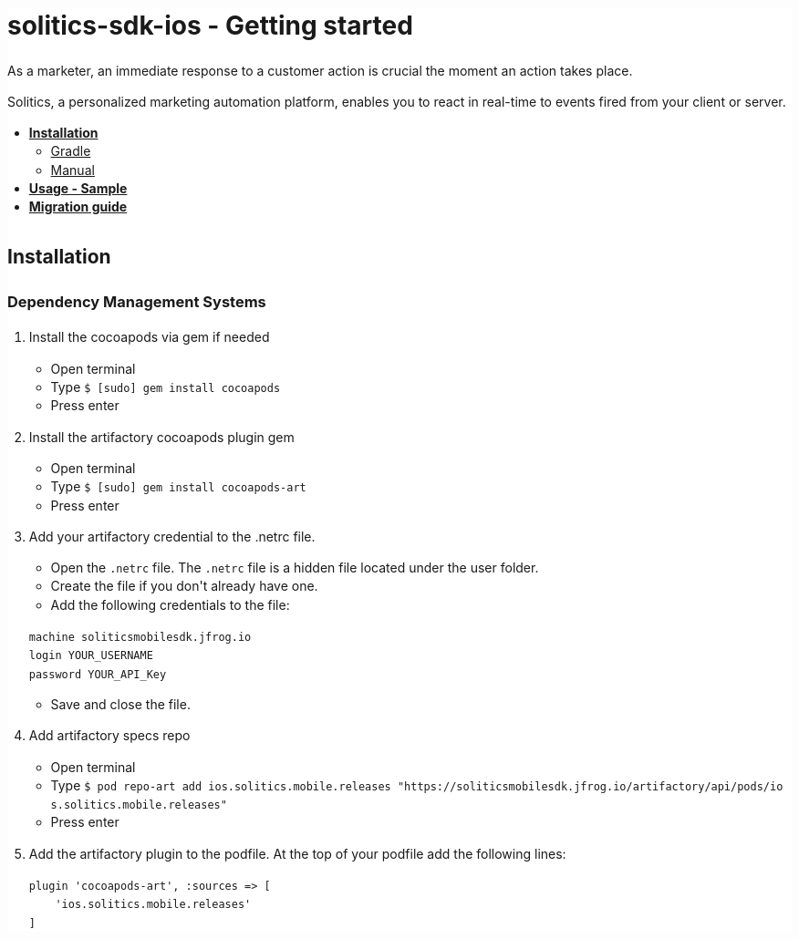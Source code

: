 # solitics-sdk-ios - Getting started

As a marketer, an immediate response to a customer action is crucial the moment an action takes place.

Solitics, a personalized marketing automation platform, enables you to react in real-time to events fired from your client or server.

- [**Installation**](#installation)
    - [Gradle](#-Dependency-Management-Systems)
    - [Manual](#---Manual)
- [**Usage - Sample**](#Usage---Sample)
- [**Migration guide**](#Migration-guide)


## Installation
### Dependency Management Systems
1. Install the cocoapods via gem if needed
	* Open terminal 
	* Type `$ [sudo] gem install cocoapods`
	* Press enter

2. Install the artifactory cocoapods plugin gem
	* Open terminal 
	* Type `$ [sudo] gem install cocoapods-art`
	* Press enter

3. Add your artifactory credential to the .netrc file.
	 * Open the `.netrc` file. The `.netrc` file is a hidden file located under the user folder.
     * Create the file if you don't already have one. 
	 * Add the following credentials to the file:
	 ```
     machine soliticsmobilesdk.jfrog.io
     login YOUR_USERNAME
     password YOUR_API_Key
     ``` 
    * Save and close the file.

4. Add artifactory specs repo
    * Open terminal 
    * Type `$ pod repo-art add ios.solitics.mobile.releases "https://soliticsmobilesdk.jfrog.io/artifactory/api/pods/ios.solitics.mobile.releases"`
    * Press enter

5. Add the artifactory plugin to the podfile.
    At the top of your podfile add the following lines:
    ```
    plugin 'cocoapods-art', :sources => [
        'ios.solitics.mobile.releases'
    ]
    ```

